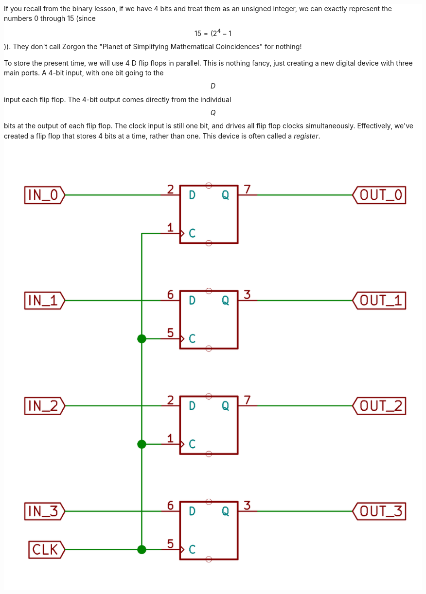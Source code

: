 If you recall from the binary lesson, if we have 4 bits and treat them as an unsigned integer, we can exactly represent the numbers 0 through 15 (since $$15 = (2^{4}-1$$)). They don't call Zorgon the "Planet of Simplifying Mathematical Coincidences" for nothing!

To store the present time, we will use 4 D flip flops in parallel. This is nothing fancy, just creating a new digital device with three main ports. A 4-bit input, with one bit going to the $$D$$ input each flip flop. The 4-bit output comes directly from the individual $$Q$$ bits at the output of each flip flop. The clock input is still one bit, and drives all flip flop clocks simultaneously. Effectively, we've created a flip flop that stores 4 bits at a time, rather than one. This device is often called a *register*.

![4 bit register](/assets/register.png)
